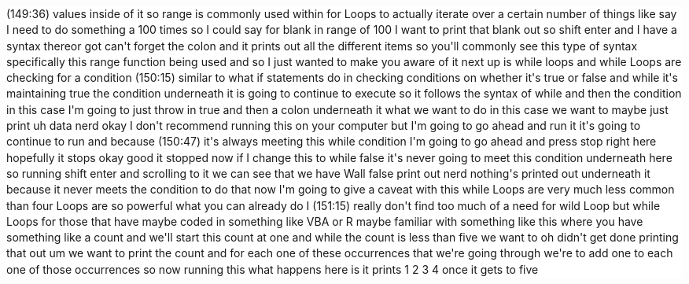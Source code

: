 (149:36) values inside of it so range is commonly used within for Loops to actually iterate over a certain number of things like say I need to do something a 100 times so I could say for blank in range of 100 I want to print that blank out so shift enter and I have a syntax thereor got can't forget the colon and it prints out all the different items so you'll commonly see this type of syntax specifically this range function being used and so I just wanted to make you aware of it next up is while loops and while Loops are checking for a condition
(150:15) similar to what if statements do in checking conditions on whether it's true or false and while it's maintaining true the condition underneath it is going to continue to execute so it follows the syntax of while and then the condition in this case I'm going to just throw in true and then a colon underneath it what we want to do in this case we want to maybe just print uh data nerd okay I don't recommend running this on your computer but I'm going to go ahead and run it it's going to continue to run and because
(150:47) it's always meeting this while condition I'm going to go ahead and press stop right here hopefully it stops okay good it stopped now if I change this to while false it's never going to meet this condition underneath here so running shift enter and scrolling to it we can see that we have Wall false print out nerd nothing's printed out underneath it because it never meets the condition to do that now I'm going to give a caveat with this while Loops are very much less common than four Loops are so powerful what you can already do I
(151:15) really don't find too much of a need for wild Loop but while Loops for those that have maybe coded in something like VBA or R maybe familiar with something like this where you have something like a count and we'll start this count at one and while the count is less than five we want to oh didn't get done printing that out um we want to print the count and for each one of these occurrences that we're going through we're to add one to each one of those occurrences so now running this what happens here is it prints 1 2 3 4 once it gets to five
